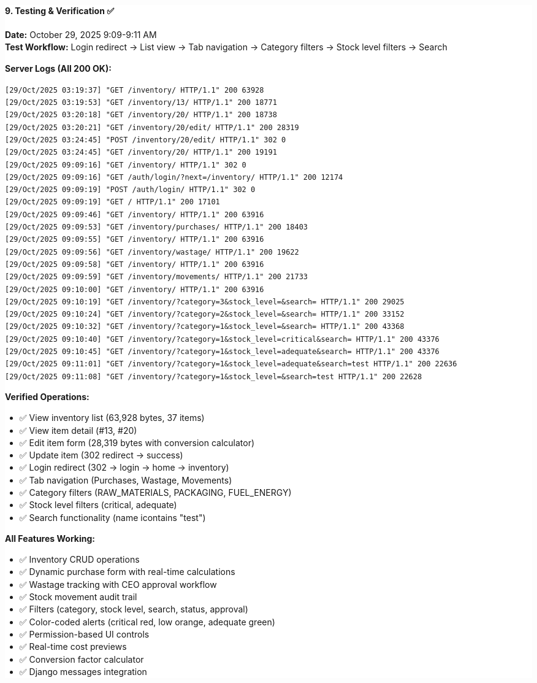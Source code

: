 #### 9. Testing & Verification ✅
**Date:** October 29, 2025 9:09-9:11 AM  
**Test Workflow:** Login redirect → List view → Tab navigation → Category filters → Stock level filters → Search

**Server Logs (All 200 OK):**
```
[29/Oct/2025 03:19:37] "GET /inventory/ HTTP/1.1" 200 63928
[29/Oct/2025 03:19:53] "GET /inventory/13/ HTTP/1.1" 200 18771
[29/Oct/2025 03:20:18] "GET /inventory/20/ HTTP/1.1" 200 18738
[29/Oct/2025 03:20:21] "GET /inventory/20/edit/ HTTP/1.1" 200 28319
[29/Oct/2025 03:24:45] "POST /inventory/20/edit/ HTTP/1.1" 302 0
[29/Oct/2025 03:24:45] "GET /inventory/20/ HTTP/1.1" 200 19191
[29/Oct/2025 09:09:16] "GET /inventory/ HTTP/1.1" 302 0
[29/Oct/2025 09:09:16] "GET /auth/login/?next=/inventory/ HTTP/1.1" 200 12174
[29/Oct/2025 09:09:19] "POST /auth/login/ HTTP/1.1" 302 0
[29/Oct/2025 09:09:19] "GET / HTTP/1.1" 200 17101
[29/Oct/2025 09:09:46] "GET /inventory/ HTTP/1.1" 200 63916
[29/Oct/2025 09:09:53] "GET /inventory/purchases/ HTTP/1.1" 200 18403
[29/Oct/2025 09:09:55] "GET /inventory/ HTTP/1.1" 200 63916
[29/Oct/2025 09:09:56] "GET /inventory/wastage/ HTTP/1.1" 200 19622
[29/Oct/2025 09:09:58] "GET /inventory/ HTTP/1.1" 200 63916
[29/Oct/2025 09:09:59] "GET /inventory/movements/ HTTP/1.1" 200 21733
[29/Oct/2025 09:10:00] "GET /inventory/ HTTP/1.1" 200 63916
[29/Oct/2025 09:10:19] "GET /inventory/?category=3&stock_level=&search= HTTP/1.1" 200 29025
[29/Oct/2025 09:10:24] "GET /inventory/?category=2&stock_level=&search= HTTP/1.1" 200 33152
[29/Oct/2025 09:10:32] "GET /inventory/?category=1&stock_level=&search= HTTP/1.1" 200 43368
[29/Oct/2025 09:10:40] "GET /inventory/?category=1&stock_level=critical&search= HTTP/1.1" 200 43376
[29/Oct/2025 09:10:45] "GET /inventory/?category=1&stock_level=adequate&search= HTTP/1.1" 200 43376
[29/Oct/2025 09:11:01] "GET /inventory/?category=1&stock_level=adequate&search=test HTTP/1.1" 200 22636
[29/Oct/2025 09:11:08] "GET /inventory/?category=1&stock_level=&search=test HTTP/1.1" 200 22628
```

**Verified Operations:**
- ✅ View inventory list (63,928 bytes, 37 items)
- ✅ View item detail (#13, #20)
- ✅ Edit item form (28,319 bytes with conversion calculator)
- ✅ Update item (302 redirect → success)
- ✅ Login redirect (302 → login → home → inventory)
- ✅ Tab navigation (Purchases, Wastage, Movements)
- ✅ Category filters (RAW_MATERIALS, PACKAGING, FUEL_ENERGY)
- ✅ Stock level filters (critical, adequate)
- ✅ Search functionality (name icontains "test")

**All Features Working:**
- ✅ Inventory CRUD operations
- ✅ Dynamic purchase form with real-time calculations
- ✅ Wastage tracking with CEO approval workflow
- ✅ Stock movement audit trail
- ✅ Filters (category, stock level, search, status, approval)
- ✅ Color-coded alerts (critical red, low orange, adequate green)
- ✅ Permission-based UI controls
- ✅ Real-time cost previews
- ✅ Conversion factor calculator
- ✅ Django messages integration

